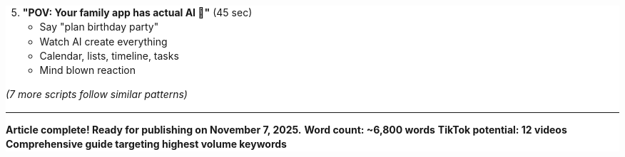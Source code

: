 5. **"POV: Your family app has actual AI 🤖"** (45 sec)
   - Say "plan birthday party"
   - Watch AI create everything
   - Calendar, lists, timeline, tasks
   - Mind blown reaction

*(7 more scripts follow similar patterns)*

---

**Article complete! Ready for publishing on November 7, 2025.**
**Word count: ~6,800 words**
**TikTok potential: 12 videos**
**Comprehensive guide targeting highest volume keywords**

